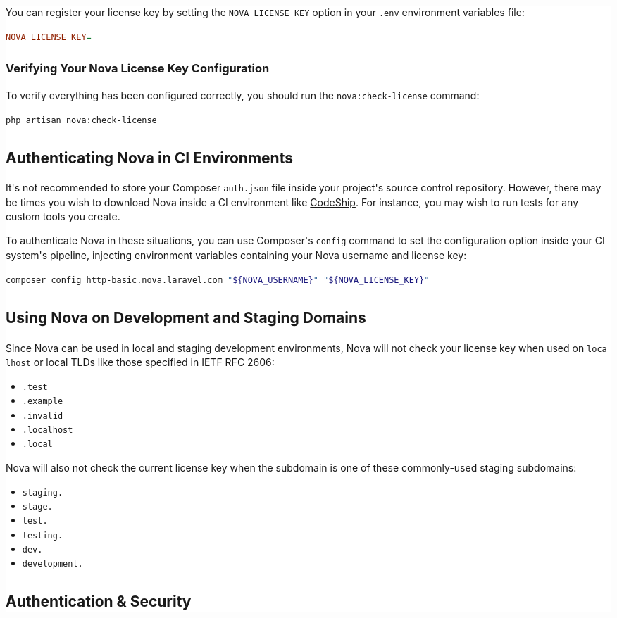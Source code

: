 You can register your license key by setting the `NOVA_LICENSE_KEY` option in your `.env` environment variables file:

```ini
NOVA_LICENSE_KEY=
```

### Verifying Your Nova License Key Configuration

To verify everything has been configured correctly, you should run the `nova:check-license` command:

```bash
php artisan nova:check-license
```

## Authenticating Nova in CI Environments

It's not recommended to store your Composer `auth.json` file inside your project's source control repository. However, there may be times you wish to download Nova inside a CI environment like [CodeShip](https://codeship.com/). For instance, you may wish to run tests for any custom tools you create.

To authenticate Nova in these situations, you can use Composer's `config` command to set the configuration option inside your CI system's pipeline, injecting environment variables containing your Nova username and license key:

```bash
composer config http-basic.nova.laravel.com "${NOVA_USERNAME}" "${NOVA_LICENSE_KEY}"
```

## Using Nova on Development and Staging Domains

Since Nova can be used in local and staging development environments, Nova will not check your license key when used on `localhost` or local TLDs like those specified in [IETF RFC 2606](https://datatracker.ietf.org/doc/html/rfc2606#page-2):

- `.test`
- `.example`
- `.invalid`
- `.localhost`
- `.local`

Nova will also not check the current license key when the subdomain is one of these commonly-used staging subdomains:

- `staging.`
- `stage.`
- `test.`
- `testing.`
- `dev.`
- `development.`

## Authentication & Security
